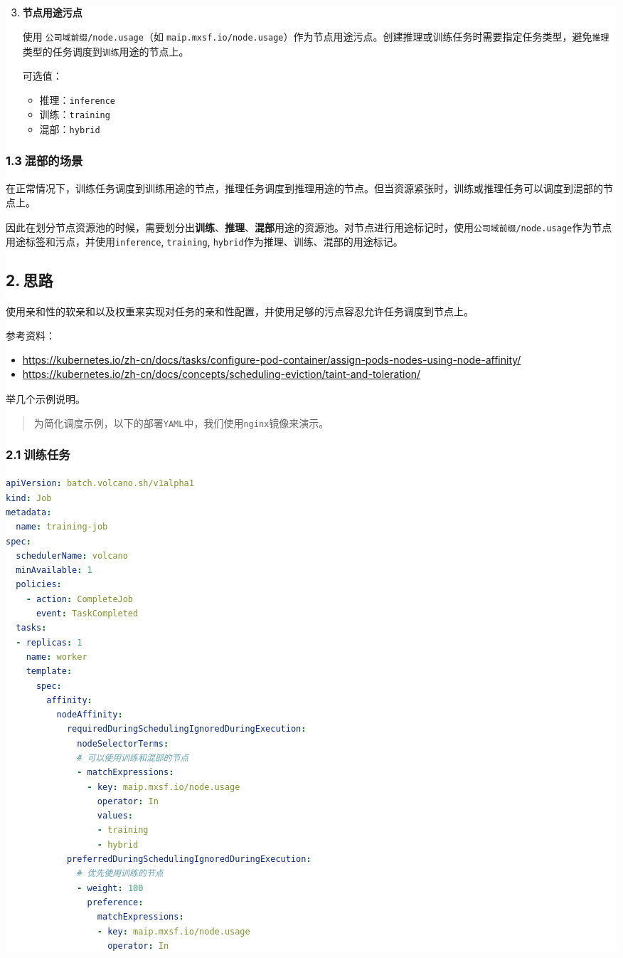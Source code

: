3. **节点用途污点**

    使用 `公司域前缀/node.usage`（如 `maip.mxsf.io/node.usage`）作为节点用途污点。创建推理或训练任务时需要指定任务类型，避免`推理`类型的任务调度到`训练`用途的节点上。

    可选值：
    - 推理：`inference`
    - 训练：`training`
    - 混部：`hybrid`

### 1.3 混部的场景

在正常情况下，训练任务调度到训练用途的节点，推理任务调度到推理用途的节点。但当资源紧张时，训练或推理任务可以调度到混部的节点上。

因此在划分节点资源池的时候，需要划分出**训练**、**推理**、**混部**用途的资源池。对节点进行用途标记时，使用`公司域前缀/node.usage`作为节点用途标签和污点，并使用`inference`, `training`, `hybrid`作为推理、训练、混部的用途标记。



## 2. 思路

使用亲和性的软亲和以及权重来实现对任务的亲和性配置，并使用足够的污点容忍允许任务调度到节点上。

参考资料：
- https://kubernetes.io/zh-cn/docs/tasks/configure-pod-container/assign-pods-nodes-using-node-affinity/
- https://kubernetes.io/zh-cn/docs/concepts/scheduling-eviction/taint-and-toleration/

举几个示例说明。

> 为简化调度示例，以下的部署`YAML`中，我们使用`nginx`镜像来演示。

### 2.1 训练任务

```yaml
apiVersion: batch.volcano.sh/v1alpha1
kind: Job
metadata:
  name: training-job
spec:
  schedulerName: volcano
  minAvailable: 1
  policies:
    - action: CompleteJob
      event: TaskCompleted  
  tasks:
  - replicas: 1
    name: worker
    template:
      spec:
        affinity:
          nodeAffinity:
            requiredDuringSchedulingIgnoredDuringExecution:
              nodeSelectorTerms:
              # 可以使用训练和混部的节点
              - matchExpressions:
                - key: maip.mxsf.io/node.usage
                  operator: In
                  values:
                  - training
                  - hybrid
            preferredDuringSchedulingIgnoredDuringExecution:
              # 优先使用训练的节点
              - weight: 100
                preference:
                  matchExpressions:
                  - key: maip.mxsf.io/node.usage
                    operator: In
```